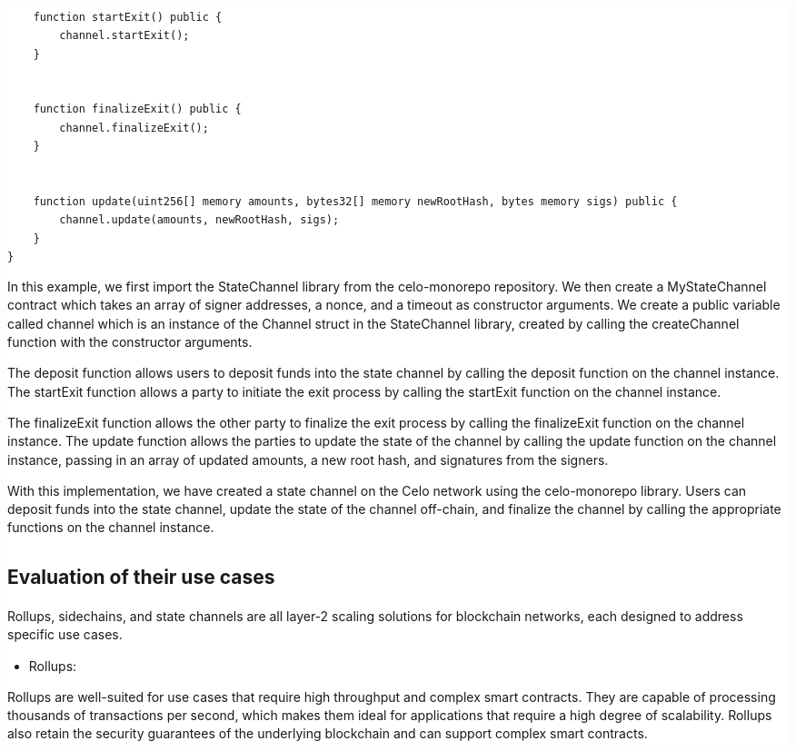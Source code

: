 ```
    function startExit() public {
        channel.startExit();
    }


    function finalizeExit() public {
        channel.finalizeExit();
    }


    function update(uint256[] memory amounts, bytes32[] memory newRootHash, bytes memory sigs) public {
        channel.update(amounts, newRootHash, sigs);
    }
}
```
In this example, we first import the StateChannel library from the celo-monorepo repository. We then create a MyStateChannel contract which takes an array of signer addresses, a nonce, and a timeout as constructor arguments. We create a public variable called channel which is an instance of the Channel struct in the StateChannel library, created by calling the createChannel function with the constructor arguments.


The deposit function allows users to deposit funds into the state channel by calling the deposit function on the channel instance. The startExit function allows a party to initiate the exit process by calling the startExit function on the channel instance.


The finalizeExit function allows the other party to finalize the exit process by calling the finalizeExit function on the channel instance. The update function allows the parties to update the state of the channel by calling the update function on the channel instance, passing in an array of updated amounts, a new root hash, and signatures from the signers.


With this implementation, we have created a state channel on the Celo network using the celo-monorepo library. Users can deposit funds into the state channel, update the state of the channel off-chain, and finalize the channel by calling the appropriate functions on the channel instance.




## Evaluation of their use cases  


Rollups, sidechains, and state channels are all layer-2 scaling solutions for blockchain networks, each designed to address specific use cases.


- Rollups:


Rollups are well-suited for use cases that require high throughput and complex smart contracts. They are capable of processing thousands of transactions per second, which makes them ideal for applications that require a high degree of scalability. Rollups also retain the security guarantees of the underlying blockchain and can support complex smart contracts.

